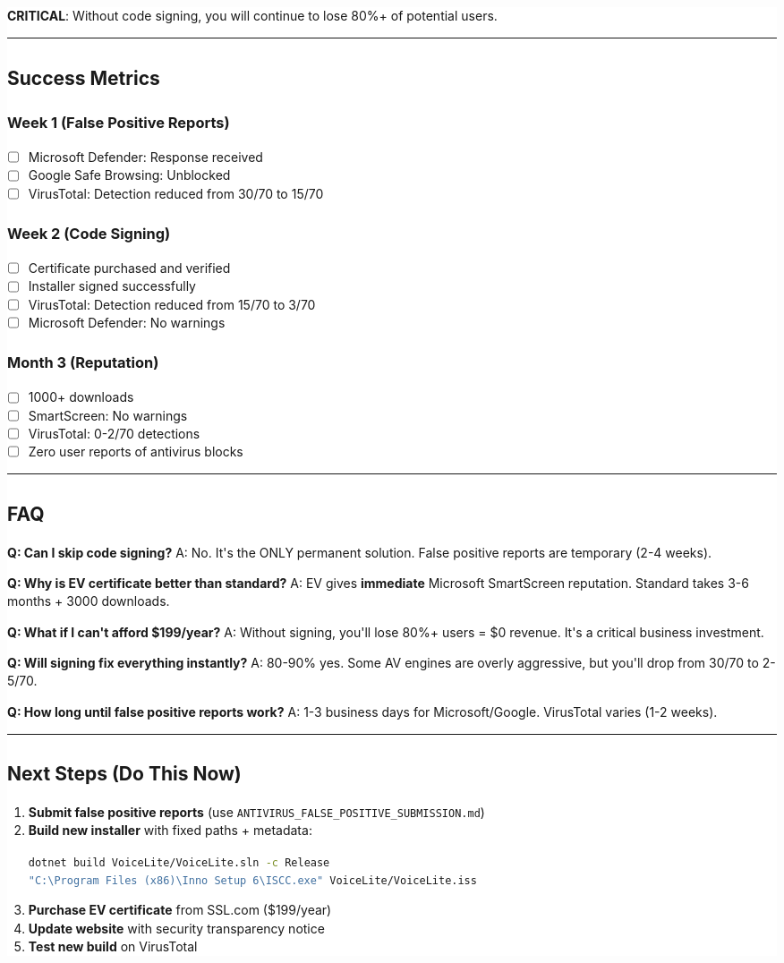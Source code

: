 **CRITICAL**: Without code signing, you will continue to lose 80%+ of potential users.

---

## Success Metrics

### Week 1 (False Positive Reports)
- [ ] Microsoft Defender: Response received
- [ ] Google Safe Browsing: Unblocked
- [ ] VirusTotal: Detection reduced from 30/70 to 15/70

### Week 2 (Code Signing)
- [ ] Certificate purchased and verified
- [ ] Installer signed successfully
- [ ] VirusTotal: Detection reduced from 15/70 to 3/70
- [ ] Microsoft Defender: No warnings

### Month 3 (Reputation)
- [ ] 1000+ downloads
- [ ] SmartScreen: No warnings
- [ ] VirusTotal: 0-2/70 detections
- [ ] Zero user reports of antivirus blocks

---

## FAQ

**Q: Can I skip code signing?**
A: No. It's the ONLY permanent solution. False positive reports are temporary (2-4 weeks).

**Q: Why is EV certificate better than standard?**
A: EV gives **immediate** Microsoft SmartScreen reputation. Standard takes 3-6 months + 3000 downloads.

**Q: What if I can't afford $199/year?**
A: Without signing, you'll lose 80%+ users = $0 revenue. It's a critical business investment.

**Q: Will signing fix everything instantly?**
A: 80-90% yes. Some AV engines are overly aggressive, but you'll drop from 30/70 to 2-5/70.

**Q: How long until false positive reports work?**
A: 1-3 business days for Microsoft/Google. VirusTotal varies (1-2 weeks).

---

## Next Steps (Do This Now)

1. **Submit false positive reports** (use `ANTIVIRUS_FALSE_POSITIVE_SUBMISSION.md`)
2. **Build new installer** with fixed paths + metadata:
   ```bash
   dotnet build VoiceLite/VoiceLite.sln -c Release
   "C:\Program Files (x86)\Inno Setup 6\ISCC.exe" VoiceLite/VoiceLite.iss
   ```
3. **Purchase EV certificate** from SSL.com ($199/year)
4. **Update website** with security transparency notice
5. **Test new build** on VirusTotal
